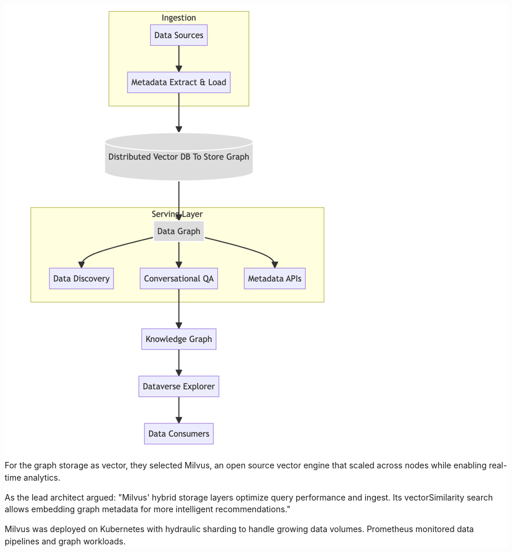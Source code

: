 ![img_3.png](img_3.png)

For the graph storage as vector, they selected Milvus, an open source vector engine that scaled across nodes while
enabling
real-time analytics.

As the lead architect argued: "Milvus' hybrid storage layers optimize query performance and ingest. Its vectorSimilarity
search allows embedding graph metadata for more intelligent recommendations."

Milvus was deployed on Kubernetes with hydraulic sharding to handle growing data volumes. Prometheus monitored data
pipelines and graph workloads.
